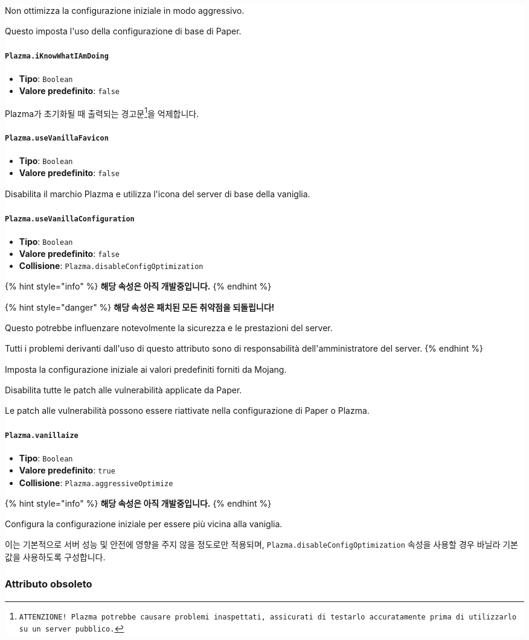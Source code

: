 Non ottimizza la configurazione iniziale in modo aggressivo.

Questo imposta l'uso della configurazione di base di Paper.

#### `Plazma.iKnowWhatIAmDoing`

- **Tipo**: `Boolean`
- **Valore predefinito**: `false`

Plazma가 초기화될 때 출력되는 경고문[^11]을 억제합니다.

#### `Plazma.useVanillaFavicon`

- **Tipo**: `Boolean`
- **Valore predefinito**: `false`

Disabilita il marchio Plazma e utilizza l'icona del server di base della vaniglia.

#### `Plazma.useVanillaConfiguration`

- **Tipo**: `Boolean`
- **Valore predefinito**: `false`
- **Collisione**: `Plazma.disableConfigOptimization`

{% hint style="info" %}
**해당 속성은 아직 개발중입니다.**
{% endhint %}

{% hint style="danger" %}
**해당 속성은 패치된 모든 취약점을 되돌립니다!**

Questo potrebbe influenzare notevolmente la sicurezza e le prestazioni del server.

Tutti i problemi derivanti dall'uso di questo attributo sono di responsabilità dell'amministratore del server.
{% endhint %}

Imposta la configurazione iniziale ai valori predefiniti forniti da Mojang.

Disabilita tutte le patch alle vulnerabilità applicate da Paper.

Le patch alle vulnerabilità possono essere riattivate nella configurazione di Paper o Plazma.

#### `Plazma.vanillaize`

- **Tipo**: `Boolean`
- **Valore predefinito**: `true`
- **Collisione**: `Plazma.aggressiveOptimize`

{% hint style="info" %}
**해당 속성은 아직 개발중입니다.**
{% endhint %}

Configura la configurazione iniziale per essere più vicina alla vaniglia.

이는 기본적으로 서버 성능 및 안전에 영향을 주지 않을 정도로만 적용되며, `Plazma.disableConfigOptimization` 속성을 사용할 경우 바닐라 기본값을 사용하도록 구성합니다.

### Attributo obsoleto <a href="#id-1.3" id="id-1.3"></a>


[^1]: `java (...) -jar server.jar (...)`
[^2]: La posizione aggiuntiva influisce sulla gestione degli argomenti.
[^3]: Ad esempio, se si desidera impostare (attivare) `Plazma.iKnowWhatIAmDoing` su `true`, invece di inserire `-DPlazma.iKnowWhatIAmDoing=true`, è sufficiente inserire `-DPlazma.iKnowWhatIAmDoing`.
[^4]: Ad esempio, `"-DPlazma.iKnowWhatIAmDoing"`
[^5]: Rilevatore di eventi.
[^6]: Rilevatore di eventi.
[^7]: Client.
[^8]: Segnale che indica una connessione corretta con il server, simile ai battiti cardiaci.
[^9]: Con la funzione di espulsione AFK di Purpur è possibile espellere anche i giocatori inattivi.
[^10]: Sistema di scrittura di chunk sincronizzato, Sync Chunk Write System.
[^11]: `ATTENZIONE! Plazma potrebbe causare problemi inaspettati, assicurati di testarlo accuratamente prima di utilizzarlo su un server pubblico.`
[^12]: Anche l'`ottimizzazione del mondo` in gioco funziona allo stesso modo.
[^13]: Gli amministratori di `livello 2` o superiore sono esclusi.
[^14]: Protocollo Internet, IP.